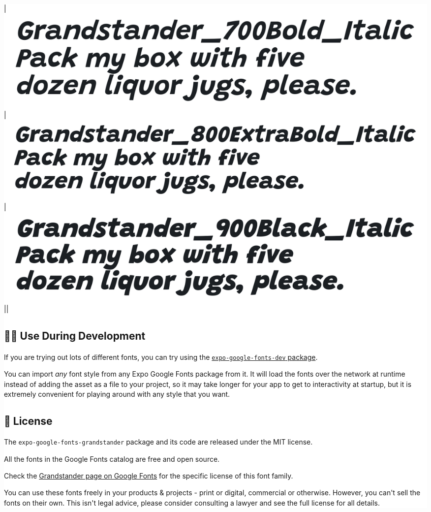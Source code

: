 |![Grandstander_700Bold_Italic](.//700Bold_Italic/Grandstander_700Bold_Italic.ttf.png)|![Grandstander_800ExtraBold_Italic](.//800ExtraBold_Italic/Grandstander_800ExtraBold_Italic.ttf.png)|![Grandstander_900Black_Italic](.//900Black_Italic/Grandstander_900Black_Italic.ttf.png)||


## 👩‍💻 Use During Development

If you are trying out lots of different fonts, you can try using the [`expo-google-fonts-dev` package](https://github.com/freeboub/google-fonts/tree/master/font-packages/dev#readme).

You can import *any* font style from any Expo Google Fonts package from it. It will load the fonts
over the network at runtime instead of adding the asset as a file to your project, so it may take longer
for your app to get to interactivity at startup, but it is extremely convenient
for playing around with any style that you want.

## 📖 License

The `expo-google-fonts-grandstander` package and its code are released under the MIT license.

All the fonts in the Google Fonts catalog are free and open source.

Check the [Grandstander page on Google Fonts](https://fonts.google.com/specimen/Grandstander) for the specific license of this font family.

You can use these fonts freely in your products & projects - print or digital, commercial or otherwise. However, you can't sell the fonts on their own. This isn't legal advice, please consider consulting a lawyer and see the full license for all details.
